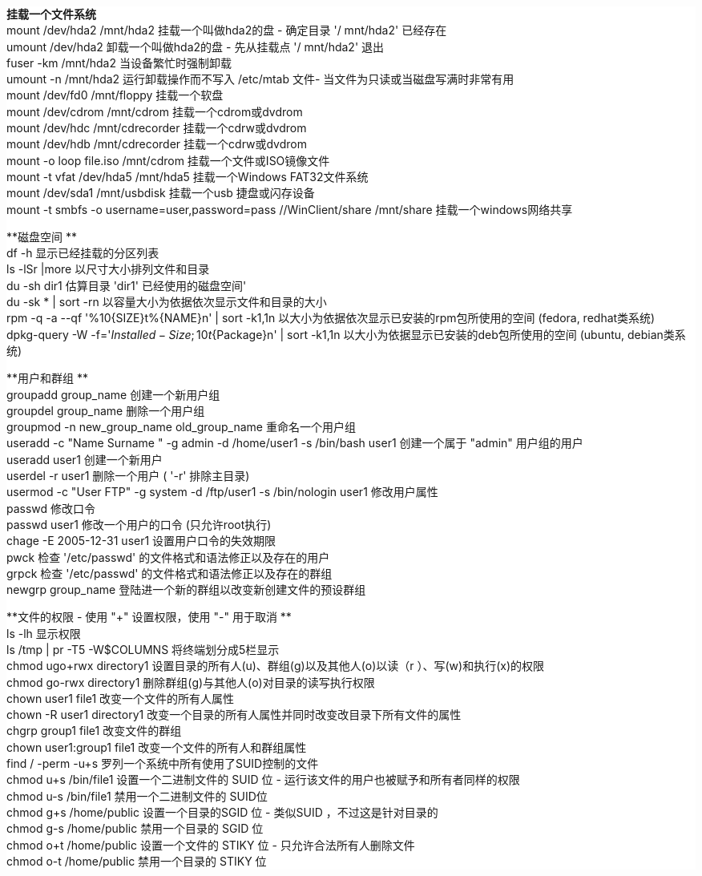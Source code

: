   
  
**挂载一个文件系统**   
mount /dev/hda2 /mnt/hda2 挂载一个叫做hda2的盘 - 确定目录 '/ mnt/hda2' 已经存在   
umount /dev/hda2 卸载一个叫做hda2的盘 - 先从挂载点 '/ mnt/hda2' 退出   
fuser -km /mnt/hda2 当设备繁忙时强制卸载   
umount -n /mnt/hda2 运行卸载操作而不写入 /etc/mtab 文件- 当文件为只读或当磁盘写满时非常有用   
mount /dev/fd0 /mnt/floppy 挂载一个软盘   
mount /dev/cdrom /mnt/cdrom 挂载一个cdrom或dvdrom   
mount /dev/hdc /mnt/cdrecorder 挂载一个cdrw或dvdrom   
mount /dev/hdb /mnt/cdrecorder 挂载一个cdrw或dvdrom   
mount -o loop file.iso /mnt/cdrom 挂载一个文件或ISO镜像文件   
mount -t vfat /dev/hda5 /mnt/hda5 挂载一个Windows FAT32文件系统   
mount /dev/sda1 /mnt/usbdisk 挂载一个usb 捷盘或闪存设备   
mount -t smbfs -o username=user,password=pass //WinClient/share /mnt/share 挂载一个windows网络共享   
  
  
  
**磁盘空间 **  
df -h 显示已经挂载的分区列表   
ls -lSr |more 以尺寸大小排列文件和目录   
du -sh dir1 估算目录 'dir1' 已经使用的磁盘空间'   
du -sk * | sort -rn 以容量大小为依据依次显示文件和目录的大小   
rpm -q -a --qf '%10{SIZE}t%{NAME}n' | sort -k1,1n 以大小为依据依次显示已安装的rpm包所使用的空间 (fedora, redhat类系统)   
dpkg-query -W -f='${Installed-Size;10}t${Package}n' | sort -k1,1n 以大小为依据显示已安装的deb包所使用的空间 (ubuntu, debian类系统)   
  
  
  
**用户和群组 **  
groupadd group_name 创建一个新用户组   
groupdel group_name 删除一个用户组   
groupmod -n new\_group\_name old\_group\_name 重命名一个用户组   
useradd -c "Name Surname " -g admin -d /home/user1 -s /bin/bash user1 创建一个属于 "admin" 用户组的用户   
useradd user1 创建一个新用户   
userdel -r user1 删除一个用户 ( '-r' 排除主目录)   
usermod -c "User FTP" -g system -d /ftp/user1 -s /bin/nologin user1 修改用户属性   
passwd 修改口令   
passwd user1 修改一个用户的口令 (只允许root执行)   
chage -E 2005-12-31 user1 设置用户口令的失效期限   
pwck 检查 '/etc/passwd' 的文件格式和语法修正以及存在的用户   
grpck 检查 '/etc/passwd' 的文件格式和语法修正以及存在的群组   
newgrp group_name 登陆进一个新的群组以改变新创建文件的预设群组   
  
  
  
**文件的权限 \- 使用 "+" 设置权限，使用 "-" 用于取消 **  
ls -lh 显示权限   
ls /tmp | pr -T5 -W$COLUMNS 将终端划分成5栏显示   
chmod ugo+rwx directory1 设置目录的所有人(u)、群组(g)以及其他人(o)以读（r ）、写(w)和执行(x)的权限   
chmod go-rwx directory1 删除群组(g)与其他人(o)对目录的读写执行权限   
chown user1 file1 改变一个文件的所有人属性   
chown -R user1 directory1 改变一个目录的所有人属性并同时改变改目录下所有文件的属性   
chgrp group1 file1 改变文件的群组   
chown user1:group1 file1 改变一个文件的所有人和群组属性   
find / -perm -u+s 罗列一个系统中所有使用了SUID控制的文件   
chmod u+s /bin/file1 设置一个二进制文件的 SUID 位 - 运行该文件的用户也被赋予和所有者同样的权限   
chmod u-s /bin/file1 禁用一个二进制文件的 SUID位   
chmod g+s /home/public 设置一个目录的SGID 位 - 类似SUID ，不过这是针对目录的   
chmod g-s /home/public 禁用一个目录的 SGID 位   
chmod o+t /home/public 设置一个文件的 STIKY 位 - 只允许合法所有人删除文件   
chmod o-t /home/public 禁用一个目录的 STIKY 位   
  